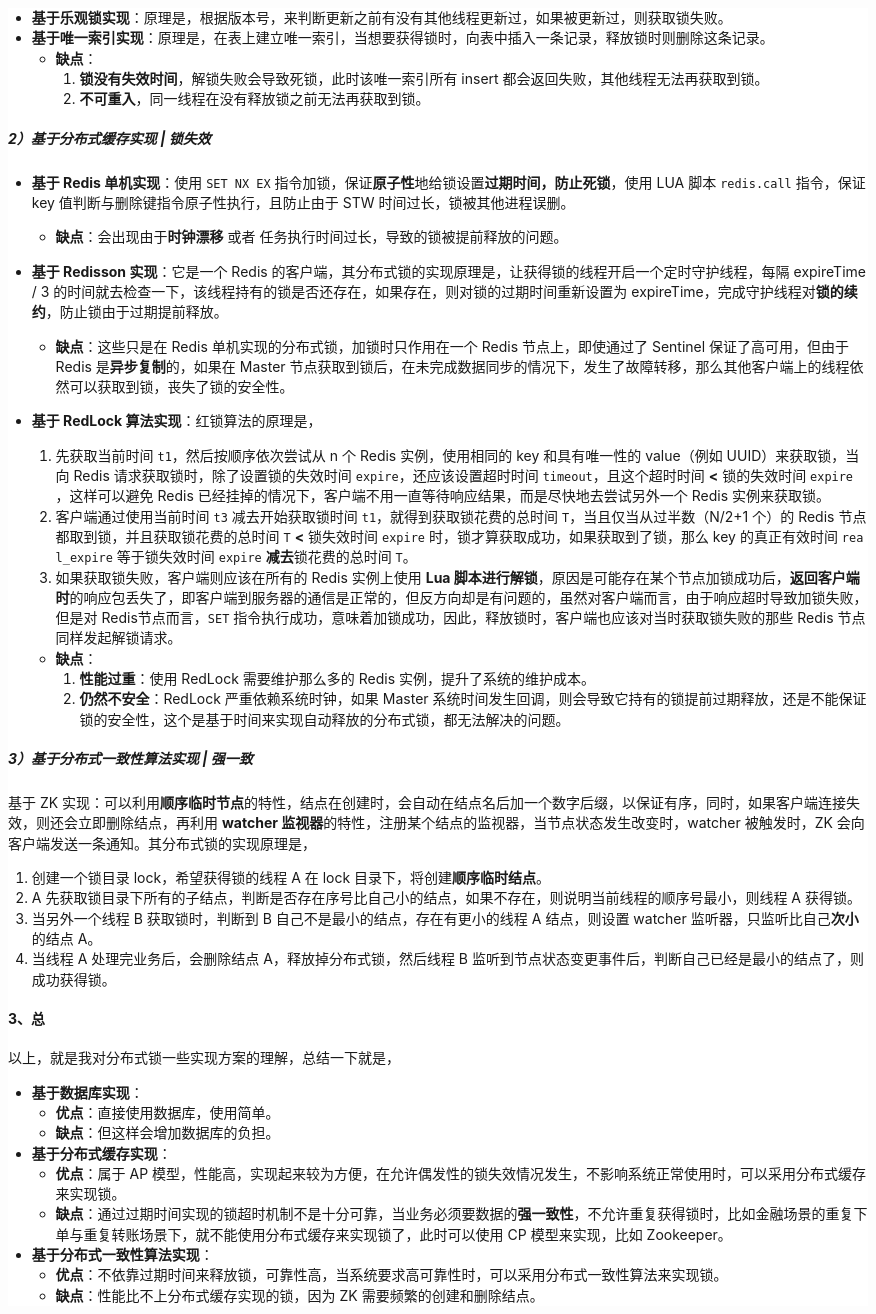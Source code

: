 - **基于乐观锁实现**：原理是，根据版本号，来判断更新之前有没有其他线程更新过，如果被更新过，则获取锁失败。
- **基于唯一索引实现**：原理是，在表上建立唯一索引，当想要获得锁时，向表中插入一条记录，释放锁时则删除这条记录。
  - **缺点**：
    1. **锁没有失效时间**，解锁失败会导致死锁，此时该唯一索引所有 insert 都会返回失败，其他线程无法再获取到锁。
    2. **不可重入**，同一线程在没有释放锁之前无法再获取到锁。

##### 2）基于分布式缓存实现 | 锁失效

- **基于 Redis 单机实现**：使用 `SET NX EX` 指令加锁，保证**原子性**地给锁设置**过期时间，防止死锁**，使用 LUA 脚本 `redis.call` 指令，保证 key 值判断与删除键指令原子性执行，且防止由于 STW 时间过长，锁被其他进程误删。

  - **缺点**：会出现由于**时钟漂移** 或者 任务执行时间过长，导致的锁被提前释放的问题。

- **基于 Redisson 实现**：它是一个 Redis 的客户端，其分布式锁的实现原理是，让获得锁的线程开启一个定时守护线程，每隔 expireTime / 3 的时间就去检查一下，该线程持有的锁是否还存在，如果存在，则对锁的过期时间重新设置为 expireTime，完成守护线程对**锁的续约**，防止锁由于过期提前释放。

  - **缺点**：这些只是在 Redis 单机实现的分布式锁，加锁时只作用在一个 Redis 节点上，即使通过了 Sentinel 保证了高可用，但由于 Redis 是**异步复制**的，如果在 Master 节点获取到锁后，在未完成数据同步的情况下，发生了故障转移，那么其他客户端上的线程依然可以获取到锁，丧失了锁的安全性。

- **基于 RedLock 算法实现**：红锁算法的原理是，

  1. 先获取当前时间 `t1`，然后按顺序依次尝试从 n 个 Redis 实例，使用相同的 key 和具有唯一性的 value（例如 UUID）来获取锁，当向 Redis 请求获取锁时，除了设置锁的失效时间 `expire`，还应该设置超时时间 `timeout`，且这个超时时间 **<** 锁的失效时间 `expire` ，这样可以避免 Redis 已经挂掉的情况下，客户端不用一直等待响应结果，而是尽快地去尝试另外一个 Redis 实例来获取锁。
  2. 客户端通过使用当前时间 `t3` 减去开始获取锁时间 `t1`，就得到获取锁花费的总时间 `T`，当且仅当从过半数（N/2+1 个）的 Redis 节点都取到锁，并且获取锁花费的总时间 `T` **<** 锁失效时间 `expire` 时，锁才算获取成功，如果获取到了锁，那么 key 的真正有效时间 `real_expire` 等于锁失效时间 `expire` **减去**锁花费的总时间 `T`。
  3. 如果获取锁失败，客户端则应该在所有的 Redis 实例上使用 **Lua 脚本进行解锁**，原因是可能存在某个节点加锁成功后，**返回客户端时**的响应包丢失了，即客户端到服务器的通信是正常的，但反方向却是有问题的，虽然对客户端而言，由于响应超时导致加锁失败，但是对 Redis节点而言，`SET` 指令执行成功，意味着加锁成功，因此，释放锁时，客户端也应该对当时获取锁失败的那些 Redis 节点同样发起解锁请求。

  - **缺点**：
    1. **性能过重**：使用 RedLock 需要维护那么多的 Redis 实例，提升了系统的维护成本。
    2. **仍然不安全**：RedLock 严重依赖系统时钟，如果 Master 系统时间发生回调，则会导致它持有的锁提前过期释放，还是不能保证锁的安全性，这个是基于时间来实现自动释放的分布式锁，都无法解决的问题。

##### 3）基于分布式一致性算法实现 | 强一致

基于 ZK 实现：可以利用**顺序临时节点**的特性，结点在创建时，会自动在结点名后加一个数字后缀，以保证有序，同时，如果客户端连接失效，则还会立即删除结点，再利用 **watcher 监视器**的特性，注册某个结点的监视器，当节点状态发生改变时，watcher 被触发时，ZK 会向客户端发送一条通知。其分布式锁的实现原理是，

1. 创建一个锁目录 lock，希望获得锁的线程 A 在 lock 目录下，将创建**顺序临时结点**。
2. A 先获取锁目录下所有的子结点，判断是否存在序号比自己小的结点，如果不存在，则说明当前线程的顺序号最小，则线程 A 获得锁。
3. 当另外一个线程 B 获取锁时，判断到 B 自己不是最小的结点，存在有更小的线程 A 结点，则设置  watcher 监听器，只监听比自己**次小**的结点 A。
4. 当线程 A 处理完业务后，会删除结点 A，释放掉分布式锁，然后线程 B 监听到节点状态变更事件后，判断自己已经是最小的结点了，则成功获得锁。

#### 3、总

以上，就是我对分布式锁一些实现方案的理解，总结一下就是，

- **基于数据库实现**：
  - **优点**：直接使用数据库，使用简单。
  - **缺点**：但这样会增加数据库的负担。
- **基于分布式缓存实现**：
  - **优点**：属于 AP 模型，性能高，实现起来较为方便，在允许偶发性的锁失效情况发生，不影响系统正常使用时，可以采用分布式缓存来实现锁。
  - **缺点**：通过过期时间实现的锁超时机制不是十分可靠，当业务必须要数据的**强一致性**，不允许重复获得锁时，比如金融场景的重复下单与重复转账场景下，就不能使用分布式缓存来实现锁了，此时可以使用 CP 模型来实现，比如 Zookeeper。
- **基于分布式一致性算法实现**：
  - **优点**：不依靠过期时间来释放锁，可靠性高，当系统要求高可靠性时，可以采用分布式一致性算法来实现锁。
  - **缺点**：性能比不上分布式缓存实现的锁，因为 ZK 需要频繁的创建和删除结点。
